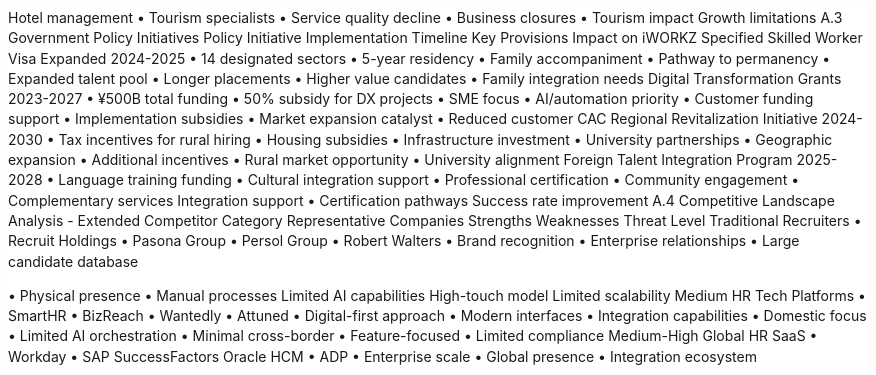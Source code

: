 Hotel management
•	Tourism specialists	•	Service quality decline
•	Business closures
•	Tourism impact
Growth limitations
A.3 Government Policy Initiatives
Policy Initiative	Implementation Timeline	Key Provisions	Impact on iWORKZ
Specified Skilled Worker Visa	Expanded 2024-2025	•	14 designated sectors
•	5-year residency
•	Family accompaniment
•	Pathway to permanency	•	Expanded talent pool
•	Longer placements
•	Higher value candidates
•	Family integration needs
Digital Transformation Grants	2023-2027	•	¥500B total funding
•	50% subsidy for DX projects
•	SME focus
•	AI/automation priority	•	Customer funding support
•	Implementation subsidies
•	Market expansion catalyst
•	Reduced customer CAC
Regional Revitalization Initiative	2024-2030	•	Tax incentives for rural hiring
•	Housing subsidies
•	Infrastructure investment
•	University partnerships	•	Geographic expansion
•	Additional incentives
•	Rural market opportunity
•	University alignment
Foreign Talent Integration Program	2025-2028	•	Language training funding
•	Cultural integration support
•	Professional certification
•	Community engagement	•	Complementary services
Integration support
•	Certification pathways
Success rate improvement
A.4 Competitive Landscape Analysis - Extended
Competitor Category	Representative Companies	Strengths	Weaknesses	Threat Level
Traditional Recruiters	•	Recruit Holdings
•	Pasona Group
•	Persol Group
•	Robert Walters	•	Brand recognition
•	Enterprise relationships
•	Large candidate database

•	Physical presence	•	Manual processes
Limited AI capabilities
High-touch model
Limited scalability	Medium
HR Tech Platforms	•	SmartHR
•	BizReach
•	Wantedly
•	Attuned	•	Digital-first approach
•	Modern interfaces
•	Integration capabilities
•	Domestic focus	•	Limited AI orchestration
•	Minimal cross-border
•	Feature-focused
•	Limited compliance	Medium-High
Global HR SaaS	•	Workday
•	SAP SuccessFactors
Oracle HCM
•	ADP	•	Enterprise scale
•	Global presence
•	Integration ecosystem